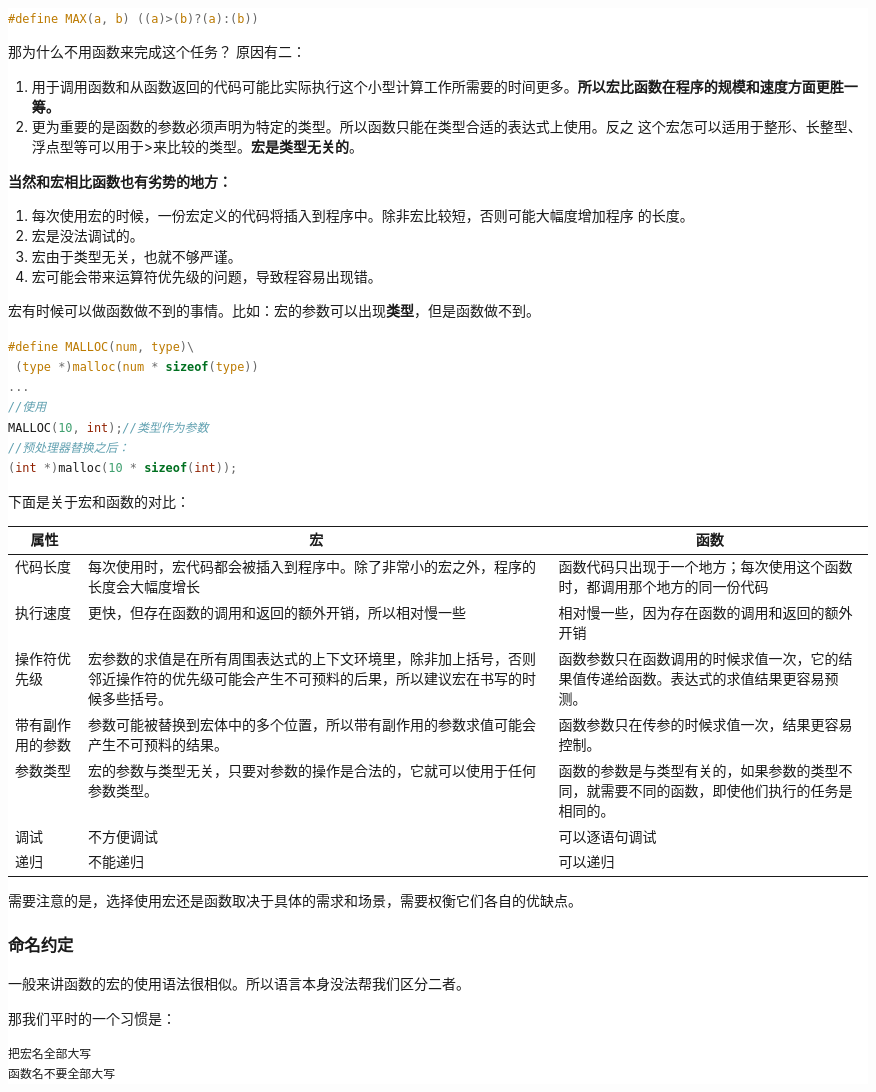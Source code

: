 ```c
#define MAX(a, b) ((a)>(b)?(a):(b))
```

那为什么不用函数来完成这个任务？ 原因有二：

1. 用于调用函数和从函数返回的代码可能比实际执行这个小型计算工作所需要的时间更多。**所以宏比函数在程序的规模和速度方面更胜一筹。**
2. 更为重要的是函数的参数必须声明为特定的类型。所以函数只能在类型合适的表达式上使用。反之 这个宏怎可以适用于整形、长整型、浮点型等可以用于>来比较的类型。**宏是类型无关的**。

**当然和宏相比函数也有劣势的地方：**

1. 每次使用宏的时候，一份宏定义的代码将插入到程序中。除非宏比较短，否则可能大幅度增加程序 的长度。
2. 宏是没法调试的。
3. 宏由于类型无关，也就不够严谨。
4. 宏可能会带来运算符优先级的问题，导致程容易出现错。

宏有时候可以做函数做不到的事情。比如：宏的参数可以出现**类型**，但是函数做不到。

```c
#define MALLOC(num, type)\
 (type *)malloc(num * sizeof(type))
...
//使用
MALLOC(10, int);//类型作为参数
//预处理器替换之后：
(int *)malloc(10 * sizeof(int));
```

下面是关于宏和函数的对比：

| 属性             | 宏                                                           | 函数                                                         |
| ---------------- | ------------------------------------------------------------ | ------------------------------------------------------------ |
| 代码长度         | 每次使用时，宏代码都会被插入到程序中。除了非常小的宏之外，程序的长度会大幅度增长 | 函数代码只出现于一个地方；每次使用这个函数时，都调用那个地方的同一份代码 |
| 执行速度         | 更快，但存在函数的调用和返回的额外开销，所以相对慢一些       | 相对慢一些，因为存在函数的调用和返回的额外开销               |
| 操作符优先级     | 宏参数的求值是在所有周围表达式的上下文环境里，除非加上括号，否则邻近操作符的优先级可能会产生不可预料的后果，所以建议宏在书写的时候多些括号。 | 函数参数只在函数调用的时候求值一次，它的结果值传递给函数。表达式的求值结果更容易预测。 |
| 带有副作用的参数 | 参数可能被替换到宏体中的多个位置，所以带有副作用的参数求值可能会产生不可预料的结果。 | 函数参数只在传参的时候求值一次，结果更容易控制。             |
| 参数类型         | 宏的参数与类型无关，只要对参数的操作是合法的，它就可以使用于任何参数类型。 | 函数的参数是与类型有关的，如果参数的类型不同，就需要不同的函数，即使他们执行的任务是相同的。 |
| 调试             | 不方便调试                                                   | 可以逐语句调试                                               |
| 递归             | 不能递归                                                     | 可以递归                                                     |

需要注意的是，选择使用宏还是函数取决于具体的需求和场景，需要权衡它们各自的优缺点。

### 命名约定

一般来讲函数的宏的使用语法很相似。所以语言本身没法帮我们区分二者。 

那我们平时的一个习惯是：

```c
把宏名全部大写
函数名不要全部大写
```
